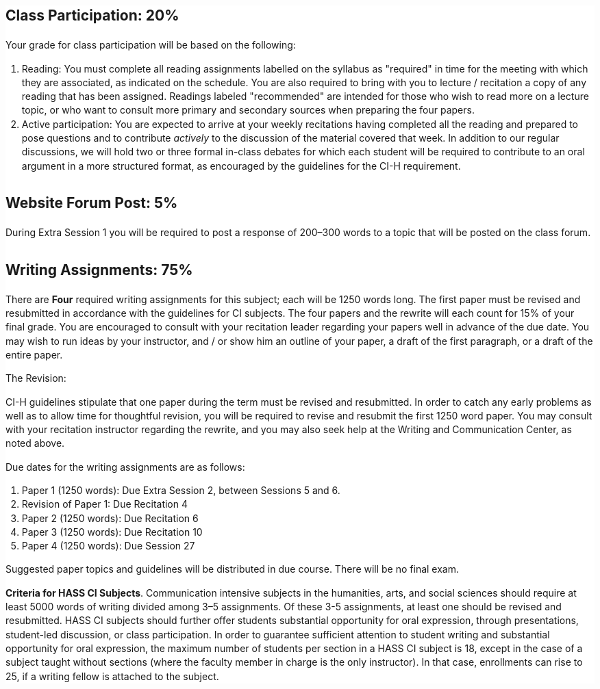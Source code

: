 Class Participation: 20%
------------------------

Your grade for class participation will be based on the following:

1.  Reading: You must complete all reading assignments labelled on the syllabus as "required" in time for the meeting with which they are associated, as indicated on the schedule. You are also required to bring with you to lecture / recitation a copy of any reading that has been assigned. Readings labeled "recommended" are intended for those who wish to read more on a lecture topic, or who want to consult more primary and secondary sources when preparing the four papers.
2.  Active participation: You are expected to arrive at your weekly recitations having completed all the reading and prepared to pose questions and to contribute _actively_ to the discussion of the material covered that week. In addition to our regular discussions, we will hold two or three formal in-class debates for which each student will be required to contribute to an oral argument in a more structured format, as encouraged by the guidelines for the CI-H requirement.

Website Forum Post: 5%
----------------------

During Extra Session 1 you will be required to post a response of 200–300 words to a topic that will be posted on the class forum.

Writing Assignments: 75%
------------------------

There are **Four** required writing assignments for this subject; each will be 1250 words long. The first paper must be revised and resubmitted in accordance with the guidelines for CI subjects. The four papers and the rewrite will each count for 15% of your final grade. You are encouraged to consult with your recitation leader regarding your papers well in advance of the due date. You may wish to run ideas by your instructor, and / or show him an outline of your paper, a draft of the first paragraph, or a draft of the entire paper.

The Revision:

CI-H guidelines stipulate that one paper during the term must be revised and resubmitted. In order to catch any early problems as well as to allow time for thoughtful revision, you will be required to revise and resubmit the first 1250 word paper. You may consult with your recitation instructor regarding the rewrite, and you may also seek help at the Writing and Communication Center, as noted above.

Due dates for the writing assignments are as follows:

1.  Paper 1 (1250 words): Due Extra Session 2, between Sessions 5 and 6.
2.  Revision of Paper 1: Due Recitation 4
3.  Paper 2 (1250 words): Due Recitation 6
4.  Paper 3 (1250 words): Due Recitation 10
5.  Paper 4 (1250 words): Due Session 27

Suggested paper topics and guidelines will be distributed in due course. There will be no final exam.

**Criteria for HASS CI Subjects**. Communication intensive subjects in the humanities, arts, and social sciences should require at least 5000 words of writing divided among 3–5 assignments. Of these 3-5 assignments, at least one should be revised and resubmitted. HASS CI subjects should further offer students substantial opportunity for oral expression, through presentations, student-led discussion, or class participation. In order to guarantee sufficient attention to student writing and substantial opportunity for oral expression, the maximum number of students per section in a HASS CI subject is 18, except in the case of a subject taught without sections (where the faculty member in charge is the only instructor). In that case, enrollments can rise to 25, if a writing fellow is attached to the subject.
